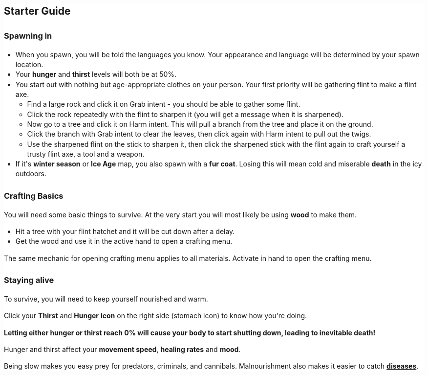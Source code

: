 ## Starter Guide

### Spawning in

  - When you spawn, you will be told the languages you know. Your
    appearance and language will be determined by your spawn location.
  - Your **hunger** and **thirst** levels will both be at 50%.
  - You start out with nothing but age-appropriate clothes on your person. Your first priority will be gathering flint to make a
    flint axe. 
      - Find a large rock and click it on Grab intent - you should
        be able to gather some flint. 
      - Click the rock repeatedly with the flint to sharpen it (you will get a message when it is sharpened).
      - Now go to a tree and click it on Harm intent. This will pull a
        branch from the tree and place it on the ground. 
      - Click the branch with Grab intent to clear the leaves, then click again with Harm intent to pull out the twigs.
      - Use the sharpened flint on the stick to sharpen it, then click the sharpened stick with the flint again to craft
        yourself a trusty flint axe, a tool and a weapon.
  - If it's **winter season** or **Ice Age** map, you also spawn with a
    **fur coat**. Losing this will mean cold and miserable **death** in
    the icy outdoors.

### Crafting Basics

You will need some basic things to survive. At the very start you will most likely be using **wood** to make them.

  - Hit a tree with your flint hatchet and it will be cut down after a
    delay.
  - Get the wood and use it in the active hand to open a crafting menu.

The same mechanic for opening crafting menu applies to all materials.
Activate in hand to open the crafting menu.

### Staying alive

To survive, you will need to keep yourself nourished and warm.

Click your **Thirst** and **Hunger** **icon** on the right side (stomach icon) to
know how you're doing.

**Letting either hunger or thirst reach 0% will cause your body to start shutting down, leading to inevitable death!**

Hunger and thirst affect your **movement speed**, **healing
rates** and **mood**.

Being slow makes you easy prey for predators, criminals, and
cannibals. Malnourishment also makes it easier to catch **[diseases](Guide_to_Medical#diseases "wikilink")**.
